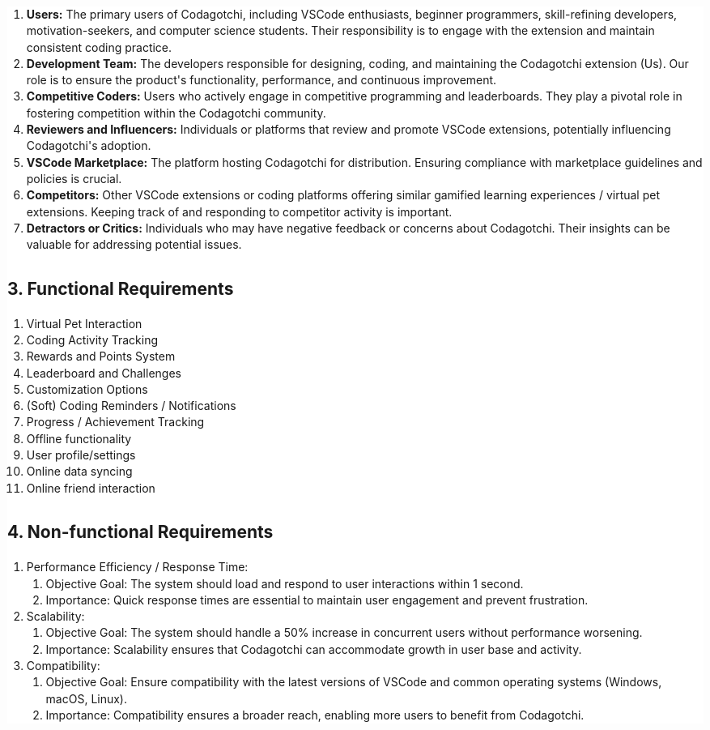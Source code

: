 

1. **Users:** The primary users of Codagotchi, including VSCode enthusiasts, beginner programmers, skill-refining developers, motivation-seekers, and computer science students. Their responsibility is to engage with the extension and maintain consistent coding practice.
2. **Development Team:** The developers responsible for designing, coding, and maintaining the Codagotchi extension (Us). Our role is to ensure the product's functionality, performance, and continuous improvement.
3. **Competitive Coders:** Users who actively engage in competitive programming and leaderboards. They play a pivotal role in fostering competition within the Codagotchi community.
4. **Reviewers and Influencers:** Individuals or platforms that review and promote VSCode extensions, potentially influencing Codagotchi's adoption.
5. **VSCode Marketplace:** The platform hosting Codagotchi for distribution. Ensuring compliance with marketplace guidelines and policies is crucial.
6. **Competitors:** Other VSCode extensions or coding platforms offering similar gamified learning experiences / virtual pet extensions. Keeping track of and responding to competitor activity is important.
7. **Detractors or Critics:** Individuals who may have negative feedback or concerns about Codagotchi. Their insights can be valuable for addressing potential issues.

## 3. Functional Requirements

1. Virtual Pet Interaction
2. Coding Activity Tracking
3. Rewards and Points System
4. Leaderboard and Challenges
5. Customization Options
6. (Soft) Coding Reminders / Notifications
7. Progress / Achievement Tracking
8. Offline functionality
9. User profile/settings
10. Online data syncing
11. Online friend interaction

## 4. Non-functional Requirements


1. Performance Efficiency / Response Time:
    1. Objective Goal: The system should load and respond to user interactions within 1 second.
    2. Importance: Quick response times are essential to maintain user engagement and prevent frustration.
2. Scalability:
    1. Objective Goal: The system should handle a 50% increase in concurrent users without performance worsening.
    2. Importance: Scalability ensures that Codagotchi can accommodate growth in user base and activity.
3. Compatibility:
    1. Objective Goal: Ensure compatibility with the latest versions of VSCode and common operating systems (Windows, macOS, Linux).
    2. Importance: Compatibility ensures a broader reach, enabling more users to benefit from Codagotchi.
